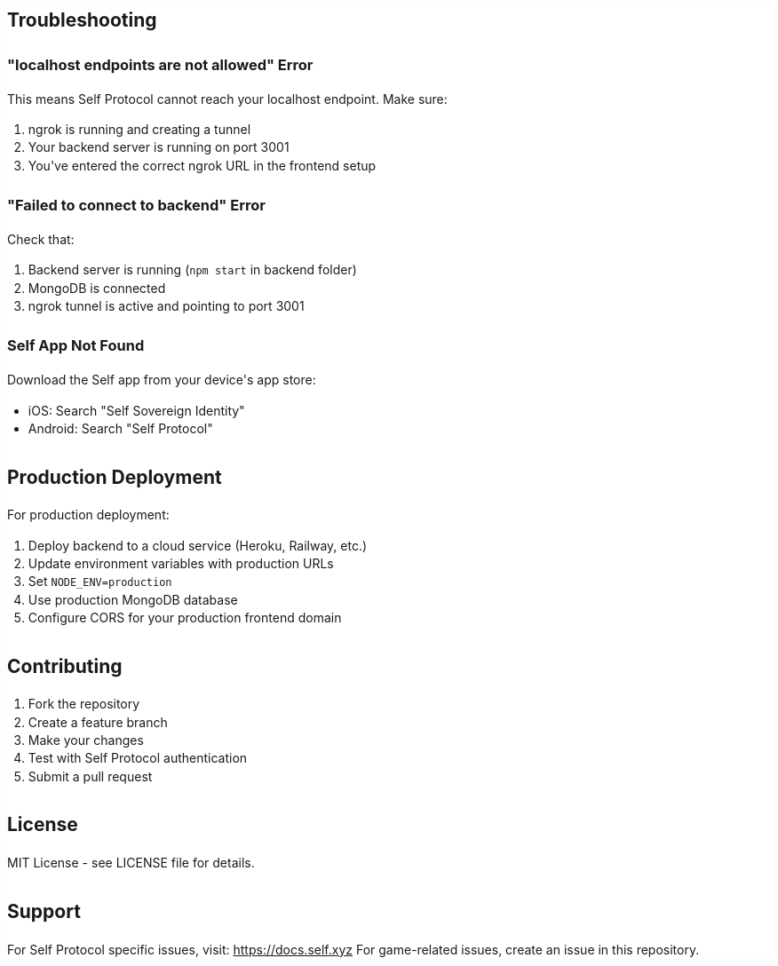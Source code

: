 ## Troubleshooting

### "localhost endpoints are not allowed" Error
This means Self Protocol cannot reach your localhost endpoint. Make sure:
1. ngrok is running and creating a tunnel
2. Your backend server is running on port 3001
3. You've entered the correct ngrok URL in the frontend setup

### "Failed to connect to backend" Error
Check that:
1. Backend server is running (`npm start` in backend folder)
2. MongoDB is connected
3. ngrok tunnel is active and pointing to port 3001

### Self App Not Found
Download the Self app from your device's app store:
- iOS: Search "Self Sovereign Identity" 
- Android: Search "Self Protocol"

## Production Deployment

For production deployment:

1. Deploy backend to a cloud service (Heroku, Railway, etc.)
2. Update environment variables with production URLs
3. Set `NODE_ENV=production`
4. Use production MongoDB database
5. Configure CORS for your production frontend domain

## Contributing

1. Fork the repository
2. Create a feature branch
3. Make your changes
4. Test with Self Protocol authentication
5. Submit a pull request

## License

MIT License - see LICENSE file for details.

## Support

For Self Protocol specific issues, visit: https://docs.self.xyz
For game-related issues, create an issue in this repository.
